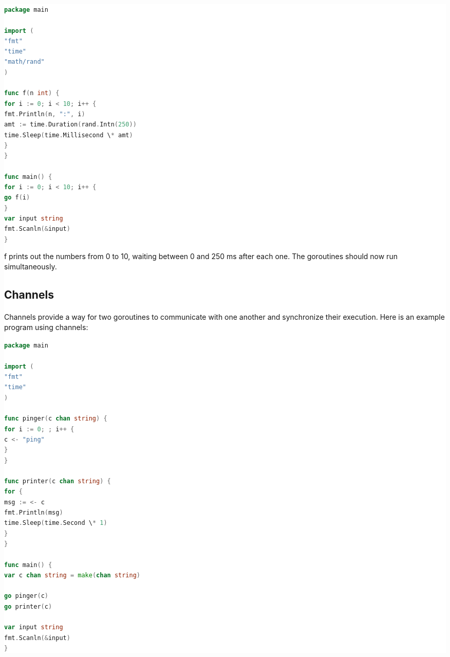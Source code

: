 ```go
package main

import (
"fmt"
"time"
"math/rand"
)

func f(n int) {
for i := 0; i < 10; i++ {
fmt.Println(n, ":", i)
amt := time.Duration(rand.Intn(250))
time.Sleep(time.Millisecond \* amt)
}
}

func main() {
for i := 0; i < 10; i++ {
go f(i)
}
var input string
fmt.Scanln(&input)
}
```

f prints out the numbers from 0 to 10, waiting between 0 and 250 ms after each one. The goroutines should now run simultaneously.

## Channels

Channels provide a way for two goroutines to communicate with one another and synchronize their execution. Here is an example program using channels:

```go
package main

import (
"fmt"
"time"
)

func pinger(c chan string) {
for i := 0; ; i++ {
c <- "ping"
}
}

func printer(c chan string) {
for {
msg := <- c
fmt.Println(msg)
time.Sleep(time.Second \* 1)
}
}

func main() {
var c chan string = make(chan string)

go pinger(c)
go printer(c)

var input string
fmt.Scanln(&input)
}
```